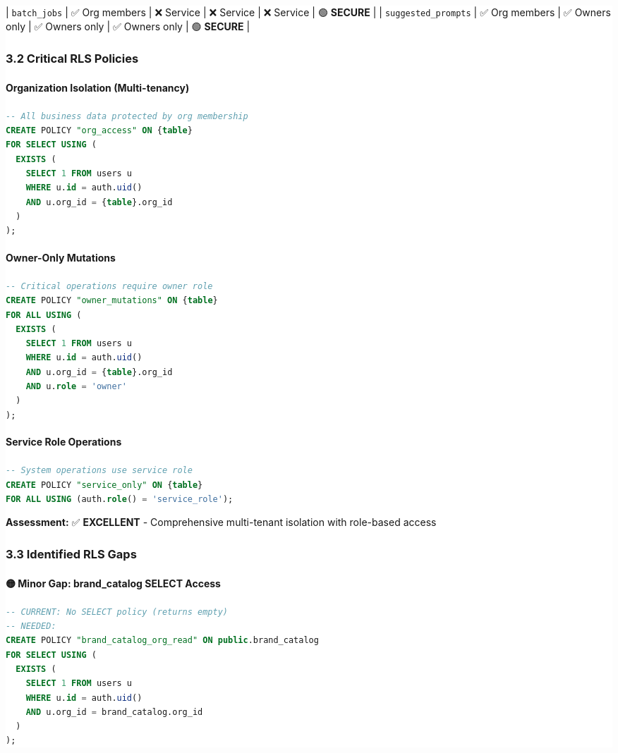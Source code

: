 | `batch_jobs` | ✅ Org members | ❌ Service | ❌ Service | ❌ Service | 🟢 **SECURE** |
| `suggested_prompts` | ✅ Org members | ✅ Owners only | ✅ Owners only | ✅ Owners only | 🟢 **SECURE** |

### 3.2 Critical RLS Policies

#### **Organization Isolation (Multi-tenancy)**
```sql
-- All business data protected by org membership
CREATE POLICY "org_access" ON {table}
FOR SELECT USING (
  EXISTS (
    SELECT 1 FROM users u 
    WHERE u.id = auth.uid() 
    AND u.org_id = {table}.org_id
  )
);
```

#### **Owner-Only Mutations**
```sql
-- Critical operations require owner role
CREATE POLICY "owner_mutations" ON {table}
FOR ALL USING (
  EXISTS (
    SELECT 1 FROM users u 
    WHERE u.id = auth.uid() 
    AND u.org_id = {table}.org_id 
    AND u.role = 'owner'
  )
);
```

#### **Service Role Operations**
```sql
-- System operations use service role
CREATE POLICY "service_only" ON {table}
FOR ALL USING (auth.role() = 'service_role');
```

**Assessment:** ✅ **EXCELLENT** - Comprehensive multi-tenant isolation with role-based access

### 3.3 Identified RLS Gaps

#### **🟡 Minor Gap: brand_catalog SELECT Access**
```sql
-- CURRENT: No SELECT policy (returns empty)
-- NEEDED:
CREATE POLICY "brand_catalog_org_read" ON public.brand_catalog
FOR SELECT USING (
  EXISTS (
    SELECT 1 FROM users u 
    WHERE u.id = auth.uid() 
    AND u.org_id = brand_catalog.org_id
  )
);
```
